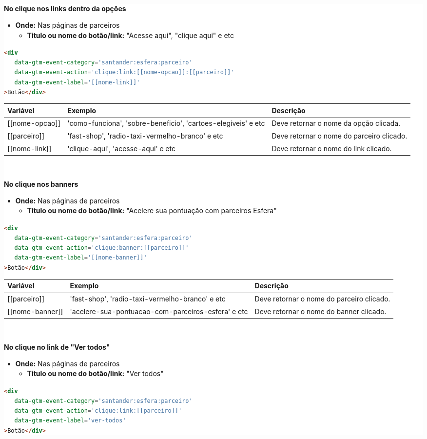**No clique nos links dentro da opções**<br />

- **Onde:** Nas páginas de parceiros
    - **Titulo ou nome do botão/link:** &quot;Acesse aqui&quot;, &quot;clique aqui&quot; e etc
    
```html
<div
   data-gtm-event-category='santander:esfera:parceiro'
   data-gtm-event-action='clique:link:[[nome-opcao]]:[[parceiro]]'
   data-gtm-event-label='[[nome-link]]'
>Botão</div>
```


| Variável        | Exemplo                               | Descrição                         |
| :-------------- | :------------------------------------ | :-------------------------------- |
| [[nome-opcao]] | &#039;como-funciona&#039;, &#039;sobre-beneficio&#039;, &#039;cartoes-elegiveis&#039; e etc | Deve retornar o nome da opção clicada. |
| [[parceiro]] | &#039;fast-shop&#039;, &#039;radio-taxi-vermelho-branco&#039; e etc | Deve retornar o nome do parceiro clicado. |
| [[nome-link]] | &#039;clique-aqui&#039;, &#039;acesse-aqui&#039; e etc | Deve retornar o nome do link clicado. |

<br />


**No clique nos banners**<br />

- **Onde:** Nas páginas de parceiros
    - **Titulo ou nome do botão/link:** &quot;Acelere sua pontuação com parceiros Esfera&quot;
    
```html
<div
   data-gtm-event-category='santander:esfera:parceiro'
   data-gtm-event-action='clique:banner:[[parceiro]]'
   data-gtm-event-label='[[nome-banner]]'
>Botão</div>
```


| Variável        | Exemplo                               | Descrição                         |
| :-------------- | :------------------------------------ | :-------------------------------- |
| [[parceiro]] | &#039;fast-shop&#039;, &#039;radio-taxi-vermelho-branco&#039; e etc | Deve retornar o nome do parceiro clicado. |
| [[nome-banner]] | &#039;acelere-sua-pontuacao-com-parceiros-esfera&#039; e etc | Deve retornar o nome do banner clicado. |

<br />


**No clique no link de &quot;Ver todos&quot;**<br />

- **Onde:** Nas páginas de parceiros
    - **Titulo ou nome do botão/link:** &quot;Ver todos&quot;
    
```html
<div
   data-gtm-event-category='santander:esfera:parceiro'
   data-gtm-event-action='clique:link:[[parceiro]]'
   data-gtm-event-label='ver-todos'
>Botão</div>
```
